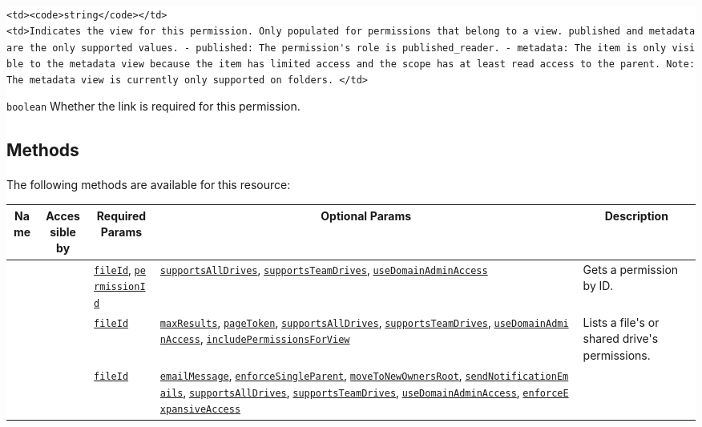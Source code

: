     <td><code>string</code></td>
    <td>Indicates the view for this permission. Only populated for permissions that belong to a view. published and metadata are the only supported values. - published: The permission's role is published_reader. - metadata: The item is only visible to the metadata view because the item has limited access and the scope has at least read access to the parent. Note: The metadata view is currently only supported on folders. </td>
</tr>
<tr>
    <td><CopyableCode code="withLink" /></td>
    <td><code>boolean</code></td>
    <td>Whether the link is required for this permission.</td>
</tr>
</tbody>
</table>
</TabItem>
</Tabs>

## Methods

The following methods are available for this resource:

<table>
<thead>
    <tr>
    <th>Name</th>
    <th>Accessible by</th>
    <th>Required Params</th>
    <th>Optional Params</th>
    <th>Description</th>
    </tr>
</thead>
<tbody>
<tr>
    <td><a href="#get"><CopyableCode code="get" /></a></td>
    <td><CopyableCode code="select" /></td>
    <td><a href="#parameter-fileId"><code>fileId</code></a>, <a href="#parameter-permissionId"><code>permissionId</code></a></td>
    <td><a href="#parameter-supportsAllDrives"><code>supportsAllDrives</code></a>, <a href="#parameter-supportsTeamDrives"><code>supportsTeamDrives</code></a>, <a href="#parameter-useDomainAdminAccess"><code>useDomainAdminAccess</code></a></td>
    <td>Gets a permission by ID.</td>
</tr>
<tr>
    <td><a href="#list"><CopyableCode code="list" /></a></td>
    <td><CopyableCode code="select" /></td>
    <td><a href="#parameter-fileId"><code>fileId</code></a></td>
    <td><a href="#parameter-maxResults"><code>maxResults</code></a>, <a href="#parameter-pageToken"><code>pageToken</code></a>, <a href="#parameter-supportsAllDrives"><code>supportsAllDrives</code></a>, <a href="#parameter-supportsTeamDrives"><code>supportsTeamDrives</code></a>, <a href="#parameter-useDomainAdminAccess"><code>useDomainAdminAccess</code></a>, <a href="#parameter-includePermissionsForView"><code>includePermissionsForView</code></a></td>
    <td>Lists a file's or shared drive's permissions.</td>
</tr>
<tr>
    <td><a href="#insert"><CopyableCode code="insert" /></a></td>
    <td><CopyableCode code="insert" /></td>
    <td><a href="#parameter-fileId"><code>fileId</code></a></td>
    <td><a href="#parameter-emailMessage"><code>emailMessage</code></a>, <a href="#parameter-enforceSingleParent"><code>enforceSingleParent</code></a>, <a href="#parameter-moveToNewOwnersRoot"><code>moveToNewOwnersRoot</code></a>, <a href="#parameter-sendNotificationEmails"><code>sendNotificationEmails</code></a>, <a href="#parameter-supportsAllDrives"><code>supportsAllDrives</code></a>, <a href="#parameter-supportsTeamDrives"><code>supportsTeamDrives</code></a>, <a href="#parameter-useDomainAdminAccess"><code>useDomainAdminAccess</code></a>, <a href="#parameter-enforceExpansiveAccess"><code>enforceExpansiveAccess</code></a></td>
